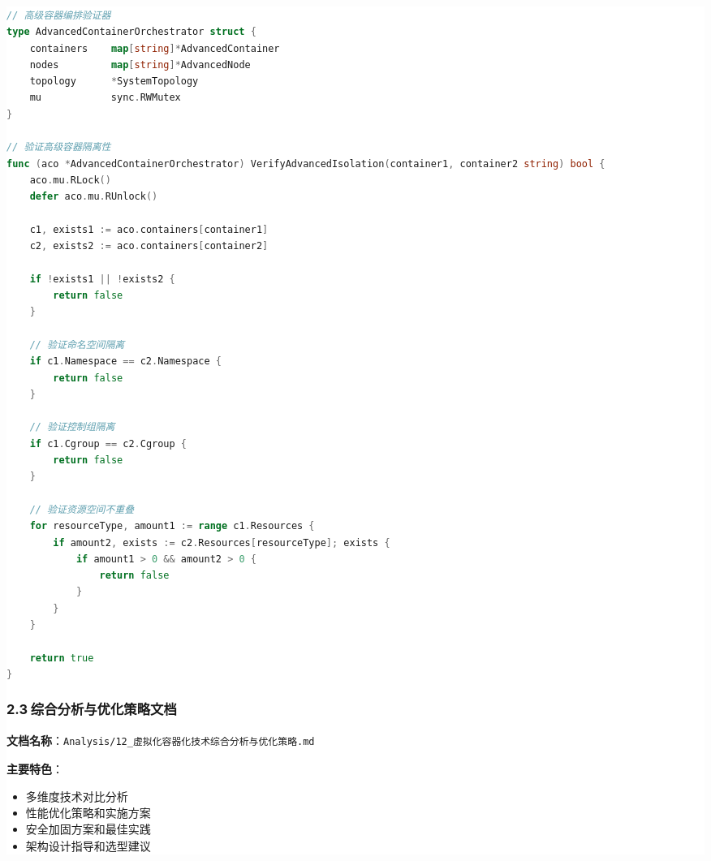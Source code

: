 ```go
// 高级容器编排验证器
type AdvancedContainerOrchestrator struct {
    containers    map[string]*AdvancedContainer
    nodes         map[string]*AdvancedNode
    topology      *SystemTopology
    mu            sync.RWMutex
}

// 验证高级容器隔离性
func (aco *AdvancedContainerOrchestrator) VerifyAdvancedIsolation(container1, container2 string) bool {
    aco.mu.RLock()
    defer aco.mu.RUnlock()

    c1, exists1 := aco.containers[container1]
    c2, exists2 := aco.containers[container2]

    if !exists1 || !exists2 {
        return false
    }

    // 验证命名空间隔离
    if c1.Namespace == c2.Namespace {
        return false
    }

    // 验证控制组隔离
    if c1.Cgroup == c2.Cgroup {
        return false
    }

    // 验证资源空间不重叠
    for resourceType, amount1 := range c1.Resources {
        if amount2, exists := c2.Resources[resourceType]; exists {
            if amount1 > 0 && amount2 > 0 {
                return false
            }
        }
    }

    return true
}
```

### 2.3 综合分析与优化策略文档

**文档名称**：`Analysis/12_虚拟化容器化技术综合分析与优化策略.md`

**主要特色**：

- 多维度技术对比分析
- 性能优化策略和实施方案
- 安全加固方案和最佳实践
- 架构设计指导和选型建议
